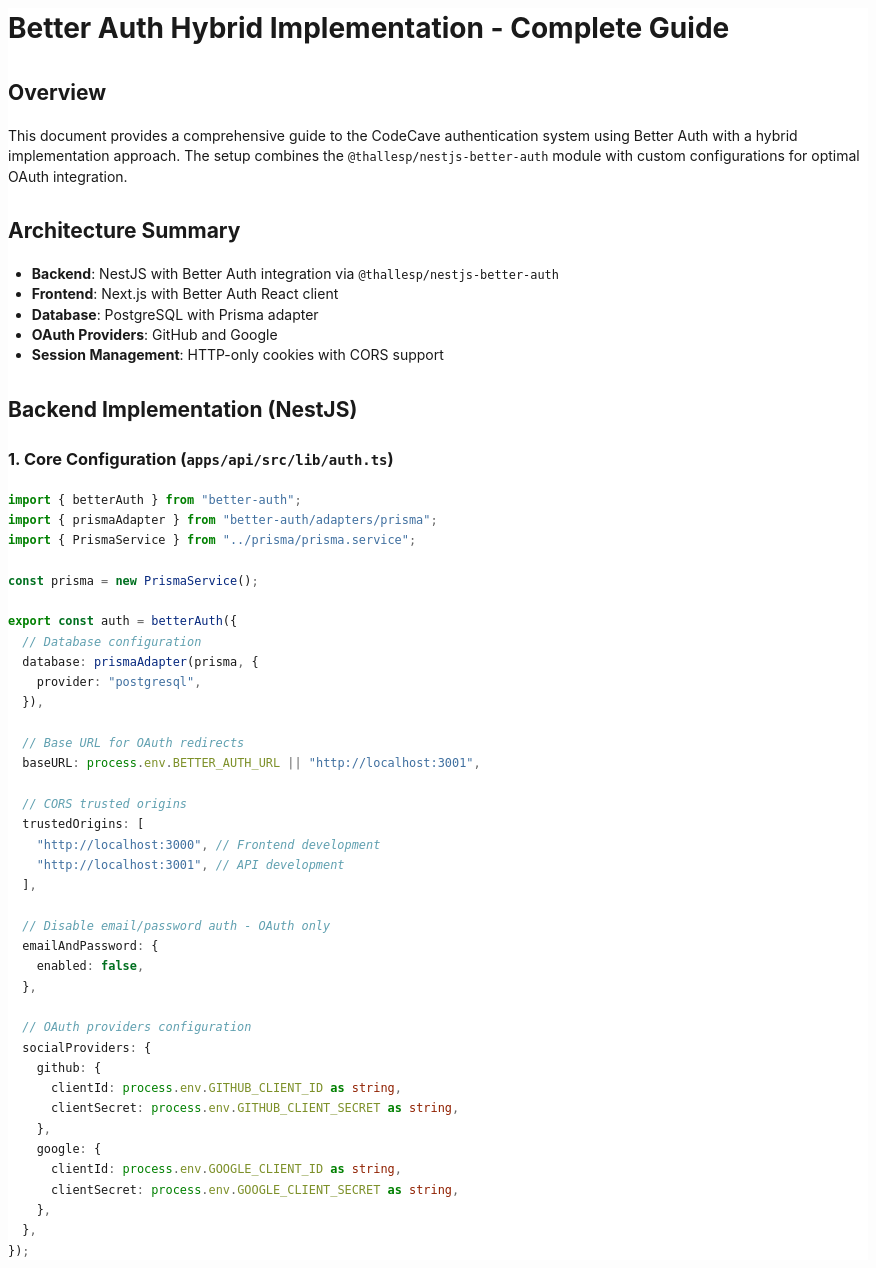 # Better Auth Hybrid Implementation - Complete Guide

## Overview

This document provides a comprehensive guide to the CodeCave authentication system using Better Auth with a hybrid implementation approach. The setup combines the `@thallesp/nestjs-better-auth` module with custom configurations for optimal OAuth integration.

## Architecture Summary

- **Backend**: NestJS with Better Auth integration via `@thallesp/nestjs-better-auth`
- **Frontend**: Next.js with Better Auth React client
- **Database**: PostgreSQL with Prisma adapter
- **OAuth Providers**: GitHub and Google
- **Session Management**: HTTP-only cookies with CORS support

## Backend Implementation (NestJS)

### 1. Core Configuration (`apps/api/src/lib/auth.ts`)

```typescript
import { betterAuth } from "better-auth";
import { prismaAdapter } from "better-auth/adapters/prisma";
import { PrismaService } from "../prisma/prisma.service";

const prisma = new PrismaService();

export const auth = betterAuth({
  // Database configuration
  database: prismaAdapter(prisma, {
    provider: "postgresql",
  }),

  // Base URL for OAuth redirects
  baseURL: process.env.BETTER_AUTH_URL || "http://localhost:3001",

  // CORS trusted origins
  trustedOrigins: [
    "http://localhost:3000", // Frontend development
    "http://localhost:3001", // API development
  ],

  // Disable email/password auth - OAuth only
  emailAndPassword: {
    enabled: false,
  },

  // OAuth providers configuration
  socialProviders: {
    github: {
      clientId: process.env.GITHUB_CLIENT_ID as string,
      clientSecret: process.env.GITHUB_CLIENT_SECRET as string,
    },
    google: {
      clientId: process.env.GOOGLE_CLIENT_ID as string,
      clientSecret: process.env.GOOGLE_CLIENT_SECRET as string,
    },
  },
});
```
